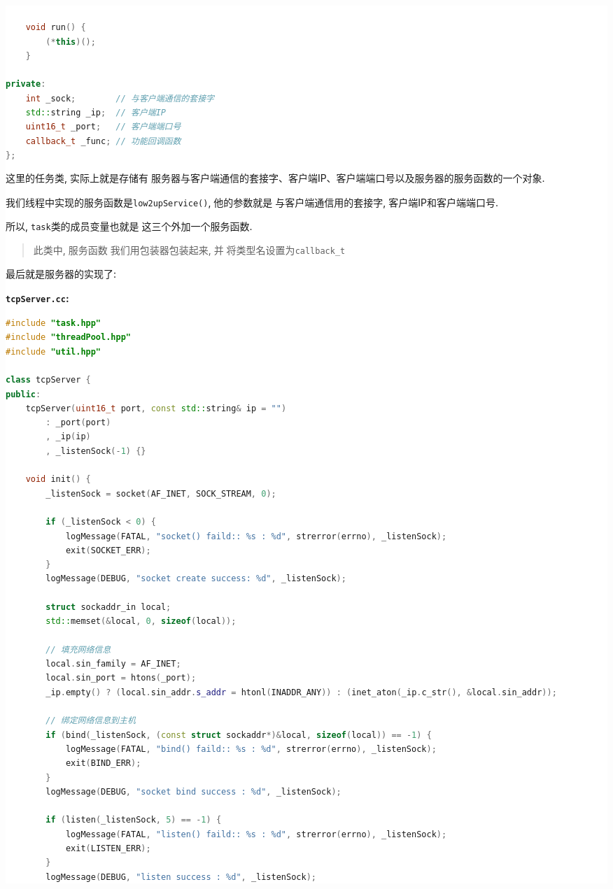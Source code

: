 ```cpp

    void run() {
        (*this)();
    }

private:
    int _sock;        // 与客户端通信的套接字
    std::string _ip;  // 客户端IP
    uint16_t _port;   // 客户端端口号
    callback_t _func; // 功能回调函数
};
```
这里的任务类, 实际上就是存储有 服务器与客户端通信的套接字、客户端IP、客户端端口号以及服务器的服务函数的一个对象.

我们线程中实现的服务函数是`low2upService()`, 他的参数就是 与客户端通信用的套接字, 客户端IP和客户端端口号.

所以, `task`类的成员变量也就是 这三个外加一个服务函数.

> 此类中, 服务函数 我们用包装器包装起来, 并 将类型名设置为`callback_t`

最后就是服务器的实现了:

**`tcpServer.cc`:**

```cpp
#include "task.hpp"
#include "threadPool.hpp"
#include "util.hpp"

class tcpServer {
public:
	tcpServer(uint16_t port, const std::string& ip = "")
		: _port(port)
		, _ip(ip)
		, _listenSock(-1) {}

	void init() {
		_listenSock = socket(AF_INET, SOCK_STREAM, 0);

		if (_listenSock < 0) {
			logMessage(FATAL, "socket() faild:: %s : %d", strerror(errno), _listenSock);
			exit(SOCKET_ERR);
		}
		logMessage(DEBUG, "socket create success: %d", _listenSock);

		struct sockaddr_in local;
		std::memset(&local, 0, sizeof(local));

		// 填充网络信息
		local.sin_family = AF_INET;
		local.sin_port = htons(_port);
		_ip.empty() ? (local.sin_addr.s_addr = htonl(INADDR_ANY)) : (inet_aton(_ip.c_str(), &local.sin_addr));

		// 绑定网络信息到主机
		if (bind(_listenSock, (const struct sockaddr*)&local, sizeof(local)) == -1) {
			logMessage(FATAL, "bind() faild:: %s : %d", strerror(errno), _listenSock);
			exit(BIND_ERR);
		}
		logMessage(DEBUG, "socket bind success : %d", _listenSock);

		if (listen(_listenSock, 5) == -1) {
			logMessage(FATAL, "listen() faild:: %s : %d", strerror(errno), _listenSock);
			exit(LISTEN_ERR);
		}
		logMessage(DEBUG, "listen success : %d", _listenSock);
```